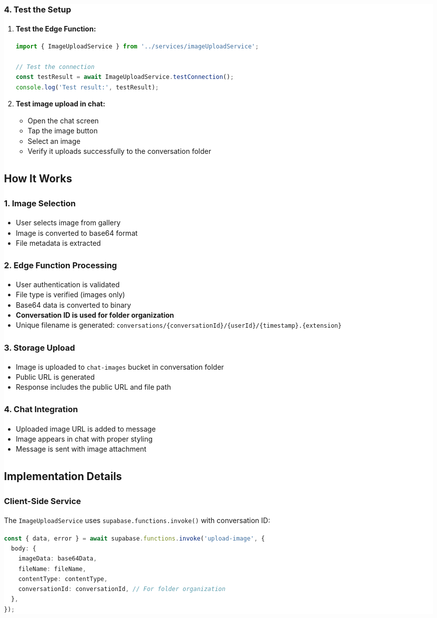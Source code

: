 ### 4. Test the Setup

1. **Test the Edge Function:**
   ```typescript
   import { ImageUploadService } from '../services/imageUploadService';
   
   // Test the connection
   const testResult = await ImageUploadService.testConnection();
   console.log('Test result:', testResult);
   ```

2. **Test image upload in chat:**
   - Open the chat screen
   - Tap the image button
   - Select an image
   - Verify it uploads successfully to the conversation folder

## How It Works

### 1. Image Selection
- User selects image from gallery
- Image is converted to base64 format
- File metadata is extracted

### 2. Edge Function Processing
- User authentication is validated
- File type is verified (images only)
- Base64 data is converted to binary
- **Conversation ID is used for folder organization**
- Unique filename is generated: `conversations/{conversationId}/{userId}/{timestamp}.{extension}`

### 3. Storage Upload
- Image is uploaded to `chat-images` bucket in conversation folder
- Public URL is generated
- Response includes the public URL and file path

### 4. Chat Integration
- Uploaded image URL is added to message
- Image appears in chat with proper styling
- Message is sent with image attachment

## Implementation Details

### Client-Side Service
The `ImageUploadService` uses `supabase.functions.invoke()` with conversation ID:

```typescript
const { data, error } = await supabase.functions.invoke('upload-image', {
  body: {
    imageData: base64Data,
    fileName: fileName,
    contentType: contentType,
    conversationId: conversationId, // For folder organization
  },
});
```
